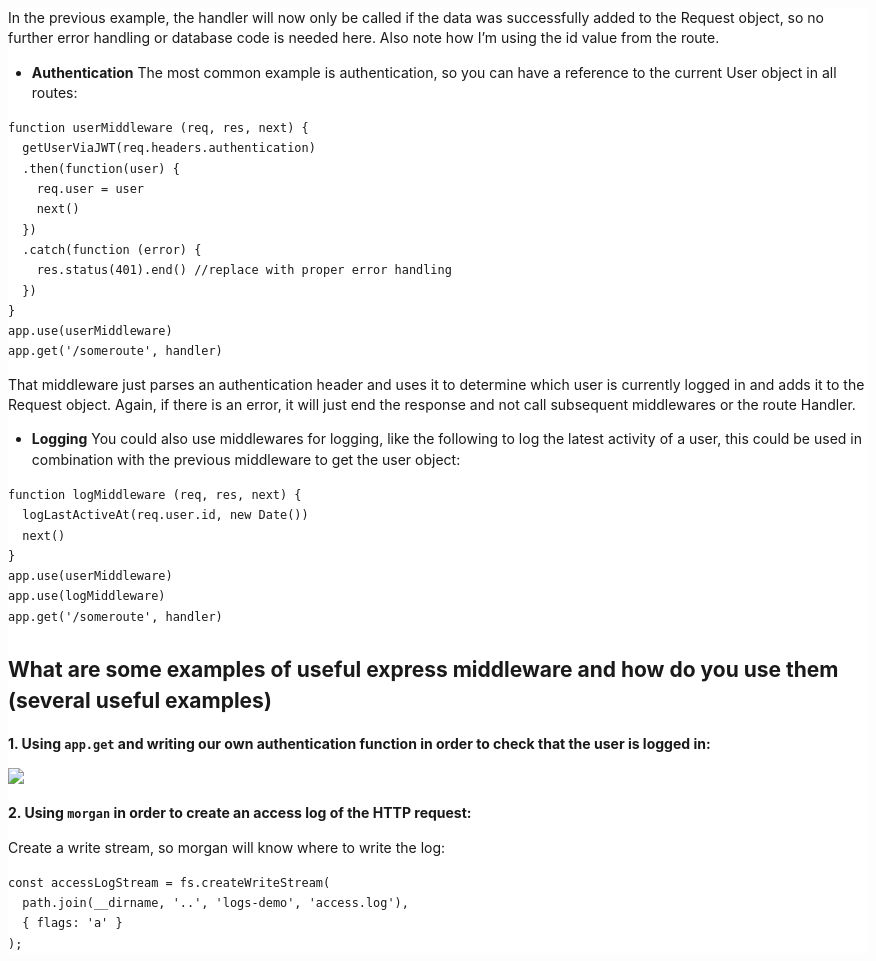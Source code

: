 In the previous example, the handler will now only be called if the data was successfully added to the Request object, so no further error handling or database code is needed here. Also note how I’m using the id value from the route.

- **Authentication**
The most common example is authentication, so you can have a reference to the current User object in all routes:

```
function userMiddleware (req, res, next) {
  getUserViaJWT(req.headers.authentication)
  .then(function(user) {
    req.user = user
    next()
  })
  .catch(function (error) {
    res.status(401).end() //replace with proper error handling
  })
}
app.use(userMiddleware)
app.get('/someroute', handler)
```

That middleware just parses an authentication header and uses it to determine which user is currently logged in and adds it to the Request object. Again, if there is an error, it will just end the response and not call subsequent middlewares or the route Handler.

- **Logging**
You could also use middlewares for logging, like the following to log the latest activity of a user, this could be used in combination with the previous middleware to get the user object:

```
function logMiddleware (req, res, next) {
  logLastActiveAt(req.user.id, new Date())
  next()
}
app.use(userMiddleware)
app.use(logMiddleware)
app.get('/someroute', handler)
```

## What are some examples of useful express middleware and how do you use them (several useful examples)

**1. Using ``` app.get ``` and writing our own authentication function in order to check that the user is logged in:**


![](https://i.imgur.com/Q74OZIp.png)


**2. Using ```morgan``` in order to create an access log of the HTTP request:**

Create a write stream, so morgan will know where to write the log:

```
const accessLogStream = fs.createWriteStream(
  path.join(__dirname, '..', 'logs-demo', 'access.log'),
  { flags: 'a' }
);
```
